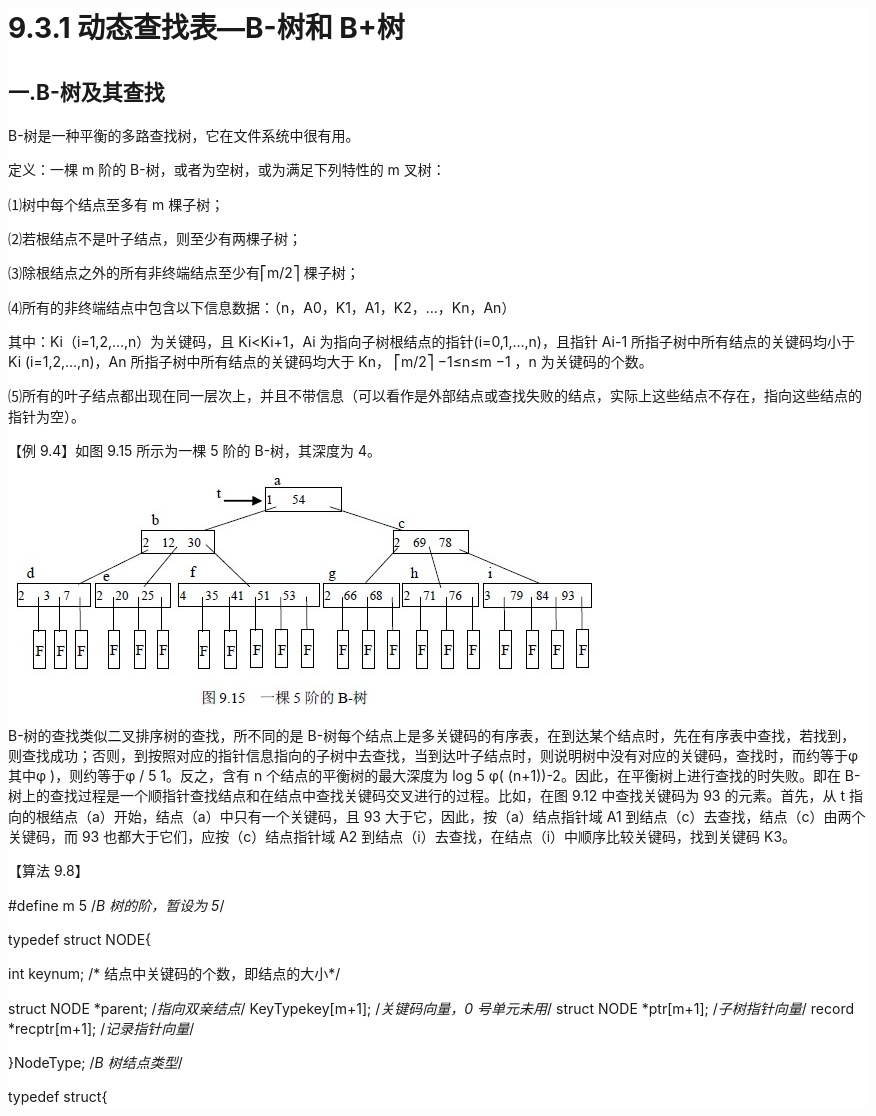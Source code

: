 # 9.3.1 动态查找表—B-树和 B+树

## 一.B-树及其查找

B-树是一种平衡的多路查找树，它在文件系统中很有用。

定义：一棵 m 阶的 B-树，或者为空树，或为满足下列特性的 m 叉树：

⑴树中每个结点至多有 m 棵子树；

⑵若根结点不是叶子结点，则至少有两棵子树；

⑶除根结点之外的所有非终端结点至少有⎡m/2⎤ 棵子树；

⑷所有的非终端结点中包含以下信息数据：（n，A0，K1，A1，K2，…，Kn，An）

其中：Ki（i=1,2,…,n）为关键码，且 Ki<Ki+1，Ai 为指向子树根结点的指针(i=0,1,…,n)，且指针 Ai-1 所指子树中所有结点的关键码均小于 Ki (i=1,2,…,n)，An 所指子树中所有结点的关键码均大于 Kn， ⎡m/2⎤ −1≤n≤m −1 ，n 为关键码的个数。

⑸所有的叶子结点都出现在同一层次上，并且不带信息（可以看作是外部结点或查找失败的结点，实际上这些结点不存在，指向这些结点的指针为空）。

【例 9.4】如图 9.15 所示为一棵 5 阶的 B-树，其深度为 4。

![](img/67c9074ac604bf7d4742f14143cf1ad2.jpg)

B-树的查找类似二叉排序树的查找，所不同的是 B-树每个结点上是多关键码的有序表，在到达某个结点时，先在有序表中查找，若找到，则查找成功；否则，到按照对应的指针信息指向的子树中去查找，当到达叶子结点时，则说明树中没有对应的关键码，查找时，而约等于φ 其中φ )，则约等于φ / 5 1。反之，含有 n 个结点的平衡树的最大深度为 log 5 φ( (n+1))-2。因此，在平衡树上进行查找的时失败。即在 B-树上的查找过程是一个顺指针查找结点和在结点中查找关键码交叉进行的过程。比如，在图 9.12 中查找关键码为 93 的元素。首先，从 t 指向的根结点（a）开始，结点（a）中只有一个关键码，且 93 大于它，因此，按（a）结点指针域 A1 到结点（c）去查找，结点（c）由两个关键码，而 93 也都大于它们，应按（c）结点指针域 A2 到结点（i）去查找，在结点（i）中顺序比较关键码，找到关键码 K3。

【算法 9.8】

#define m 5 /*B 树的阶，暂设为 5*/

typedef struct NODE{

int keynum; /* 结点中关键码的个数，即结点的大小*/

struct NODE *parent; /*指向双亲结点*/ KeyTypekey[m+1]; /*关键码向量，0 号单元未用*/ struct NODE *ptr[m+1]; /*子树指针向量*/ record *recptr[m+1]; /*记录指针向量*/

}NodeType; /*B 树结点类型*/

typedef struct{
